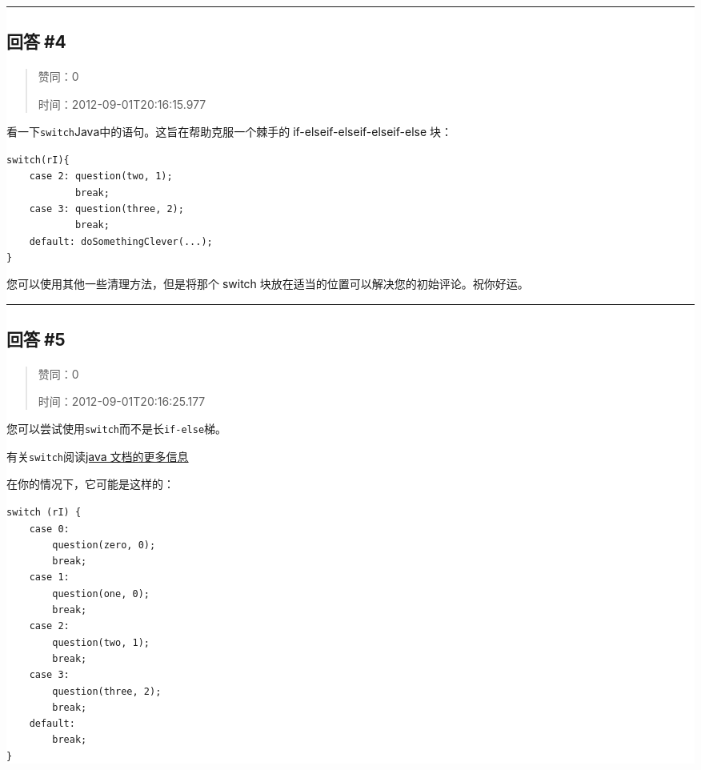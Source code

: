 * * *

## 回答 #4

> 赞同：0
> 
> 时间：2012-09-01T20:16:15.977

看一下`switch`Java中的语句。这旨在帮助克服一个棘手的 if-elseif-elseif-elseif-else 块：

```
switch(rI){
    case 2: question(two, 1);
            break;
    case 3: question(three, 2);
            break;
    default: doSomethingClever(...);
} 
```

您可以使用其他一些清理方法，但是将那个 switch 块放在适当的位置可以解决您的初始评论。祝你好运。

* * *

## 回答 #5

> 赞同：0
> 
> 时间：2012-09-01T20:16:25.177

您可以尝试使用`switch`而不是长`if-else`梯。

有关`switch`阅读[java 文档的更多信息](http://docs.oracle.com/javase/tutorial/java/nutsandbolts/switch.html)

在你的情况下，它可能是这样的：

```
switch (rI) {
    case 0:
        question(zero, 0);
        break;
    case 1:
        question(one, 0);
        break;
    case 2:
        question(two, 1);
        break;
    case 3:
        question(three, 2);
        break;
    default:
        break;
} 
```

